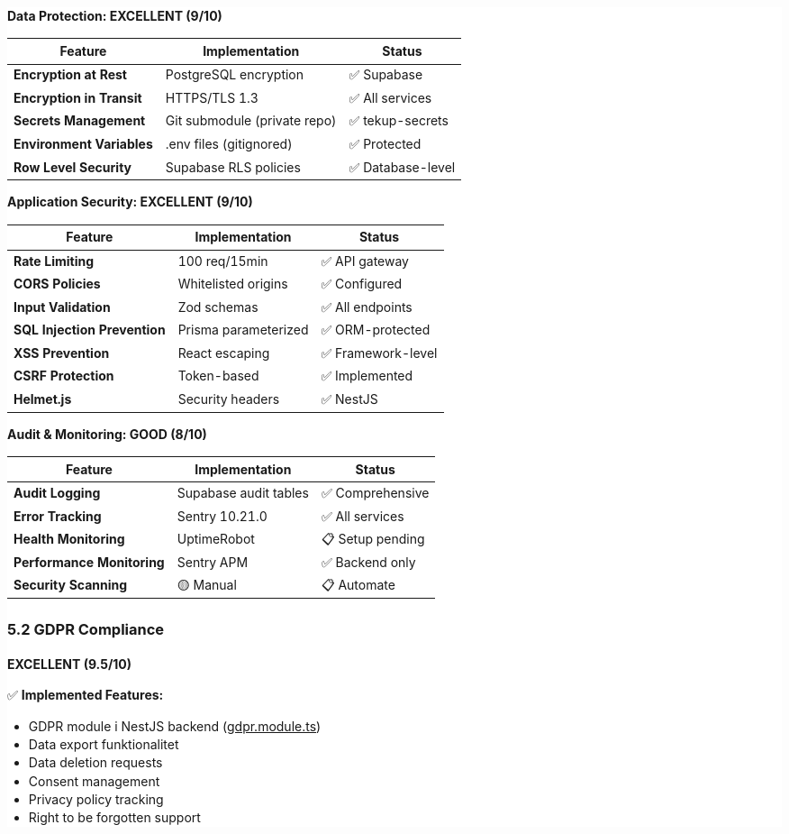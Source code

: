 **Data Protection: EXCELLENT (9/10)**

| Feature | Implementation | Status |
|---------|---------------|--------|
| **Encryption at Rest** | PostgreSQL encryption | ✅ Supabase |
| **Encryption in Transit** | HTTPS/TLS 1.3 | ✅ All services |
| **Secrets Management** | Git submodule (private repo) | ✅ tekup-secrets |
| **Environment Variables** | .env files (gitignored) | ✅ Protected |
| **Row Level Security** | Supabase RLS policies | ✅ Database-level |

**Application Security: EXCELLENT (9/10)**

| Feature | Implementation | Status |
|---------|---------------|--------|
| **Rate Limiting** | 100 req/15min | ✅ API gateway |
| **CORS Policies** | Whitelisted origins | ✅ Configured |
| **Input Validation** | Zod schemas | ✅ All endpoints |
| **SQL Injection Prevention** | Prisma parameterized | ✅ ORM-protected |
| **XSS Prevention** | React escaping | ✅ Framework-level |
| **CSRF Protection** | Token-based | ✅ Implemented |
| **Helmet.js** | Security headers | ✅ NestJS |

**Audit & Monitoring: GOOD (8/10)**

| Feature | Implementation | Status |
|---------|---------------|--------|
| **Audit Logging** | Supabase audit tables | ✅ Comprehensive |
| **Error Tracking** | Sentry 10.21.0 | ✅ All services |
| **Health Monitoring** | UptimeRobot | 📋 Setup pending |
| **Performance Monitoring** | Sentry APM | ✅ Backend only |
| **Security Scanning** | 🟡 Manual | 📋 Automate |

### 5.2 GDPR Compliance

**EXCELLENT (9.5/10)**

✅ **Implemented Features:**

- GDPR module i NestJS backend ([gdpr.module.ts](apps/rendetalje/services/backend-nestjs/src/gdpr/))
- Data export funktionalitet
- Data deletion requests
- Consent management
- Privacy policy tracking
- Right to be forgotten support
